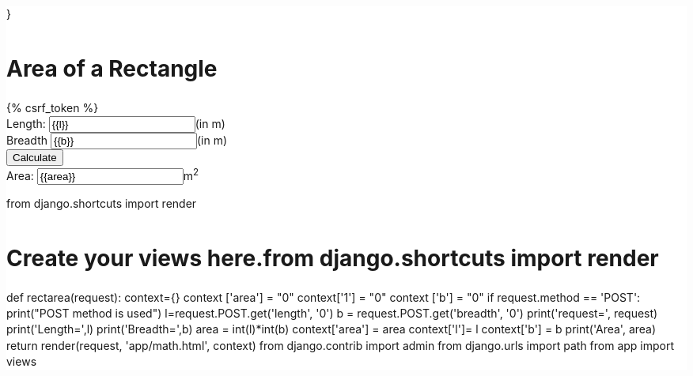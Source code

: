 }
</style>
</head>
<body>
    <h1>Area of a Rectangle</h1>
<div class="edge">
    <div class="box">
        <form method="POST">
            {% csrf_token %}
            <div class="formelt">
                Length: <input type="text" name="length" value="{{l}}"></input>(in m)<br/>
            </div>
            <div class="formelt">
                Breadth <input type="text" name="breadth" value="{{b}}"></input>(in m)<br/>
            </div>
            <div class="formelt">
                <input type="submit" value="Calculate"></input><br/>
            </div>
            <div class="formelt">
                Area: <input type="text" name="area" value="{{area}}"></input>m<sup>2</sup><br/>
            </div>
        </form>
    </div>
</div>
</body>
</html>

from django.shortcuts import render

# Create your views here.from django.shortcuts import render
def rectarea(request):
    context={}
    context ['area'] = "0"
    context['1'] = "0"
    context ['b'] = "0"
    if request.method == 'POST':
        print("POST method is used")
        l=request.POST.get('length', '0')
        b = request.POST.get('breadth', '0')
        print('request=', request)
        print('Length=',l)
        print('Breadth=',b)
        area = int(l)*int(b)
        context['area'] = area
        context['l']= l
        context['b'] = b
        print('Area', area)
    return render(request, 'app/math.html', context) 
from django.contrib import admin
from django.urls import path
from app import views
